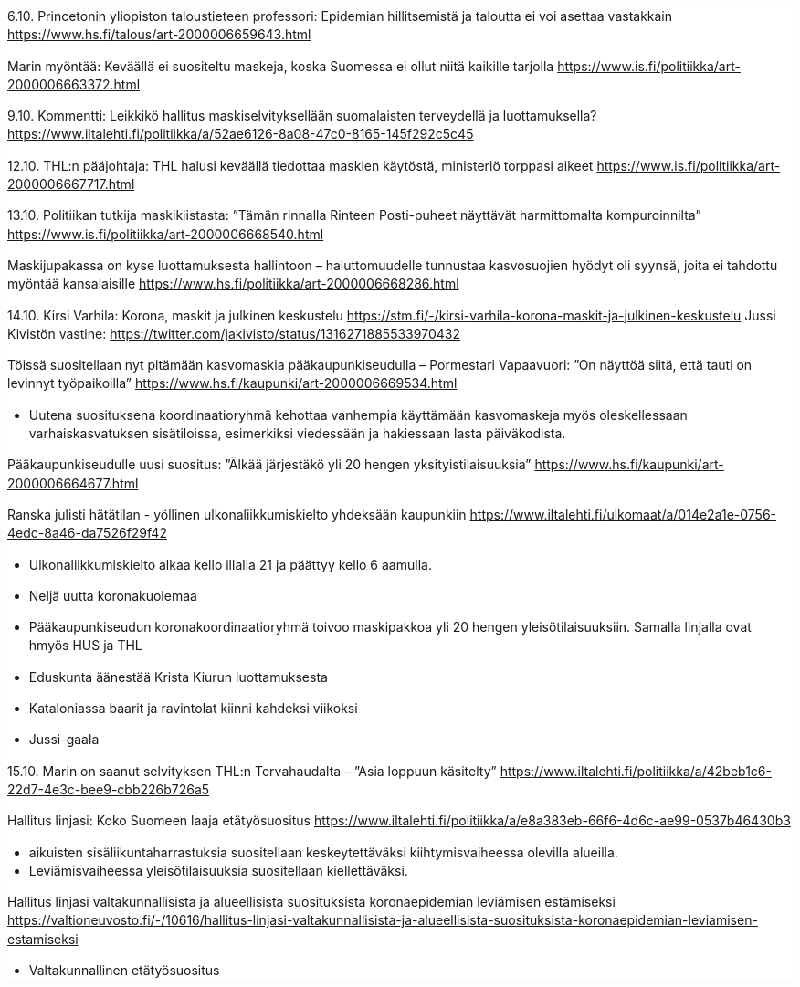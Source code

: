 6.10. Princetonin yliopiston taloustieteen professori: Epidemian hillitsemistä ja taloutta ei voi asettaa vastakkain
https://www.hs.fi/talous/art-2000006659643.html

Marin myöntää: Keväällä ei suositeltu maskeja, koska Suomessa ei ollut niitä kaikille tarjolla
https://www.is.fi/politiikka/art-2000006663372.html

9.10. Kommentti: Leikkikö hallitus maskiselvityksellään suomalaisten terveydellä ja luottamuksella?
https://www.iltalehti.fi/politiikka/a/52ae6126-8a08-47c0-8165-145f292c5c45

12.10. THL:n pääjohtaja: THL halusi keväällä tiedottaa maskien käytöstä, ministeriö torppasi aikeet
https://www.is.fi/politiikka/art-2000006667717.html

13.10.
Politiikan tutkija maskikiistasta: ”Tämän rinnalla Rinteen Posti-puheet näyttävät harmittomalta kompuroinnilta”
https://www.is.fi/politiikka/art-2000006668540.html

Maskijupakassa on kyse luottamuksesta hallintoon – haluttomuudelle tunnustaa kasvosuojien hyödyt oli syynsä, joita ei tahdottu myöntää kansalaisille
https://www.hs.fi/politiikka/art-2000006668286.html

14.10. Kirsi Varhila: Korona, maskit ja julkinen keskustelu
https://stm.fi/-/kirsi-varhila-korona-maskit-ja-julkinen-keskustelu
  Jussi Kivistön vastine: https://twitter.com/jakivisto/status/1316271885533970432

Töissä suositellaan nyt pitämään kasvomaskia pääkaupunkiseudulla – Pormestari Vapaavuori: ”On näyttöä siitä, että tauti on levinnyt työpaikoilla”
https://www.hs.fi/kaupunki/art-2000006669534.html
   - Uutena suosituksena koordinaatioryhmä kehottaa vanhempia käyttämään kasvomaskeja myös oleskellessaan varhaiskasvatuksen sisätiloissa, esimerkiksi viedessään ja hakiessaan lasta päiväkodista.

Pääkaupunkiseudulle uusi suositus: ”Älkää järjestäkö yli 20 hengen yksityistilaisuuksia”
https://www.hs.fi/kaupunki/art-2000006664677.html

Ranska julisti hätätilan - yöllinen ulkonaliikkumiskielto yhdeksään kaupunkiin
https://www.iltalehti.fi/ulkomaat/a/014e2a1e-0756-4edc-8a46-da7526f29f42
  - Ulkonaliikkumiskielto alkaa kello illalla 21 ja päättyy kello 6 aamulla.
  
- Neljä uutta koronakuolemaa
- Pääkaupunkiseudun koronakoordinaatioryhmä toivoo maskipakkoa yli 20 hengen yleisötilaisuuksiin. Samalla linjalla ovat hmyös HUS ja THL
- Eduskunta äänestää Krista Kiurun luottamuksesta
- Kataloniassa baarit ja ravintolat kiinni kahdeksi viikoksi
- Jussi-gaala

15.10.
Marin on saanut selvityksen THL:n Tervahaudalta – ”Asia loppuun käsitelty”
https://www.iltalehti.fi/politiikka/a/42beb1c6-22d7-4e3c-bee9-cbb226b726a5

Hallitus linjasi: Koko Suomeen laaja etätyösuositus
https://www.iltalehti.fi/politiikka/a/e8a383eb-66f6-4d6c-ae99-0537b46430b3
- aikuisten sisäliikuntaharrastuksia suositellaan keskeytettäväksi kiihtymisvaiheessa olevilla alueilla.
- Leviämisvaiheessa yleisötilaisuuksia suositellaan kiellettäväksi.

Hallitus linjasi valtakunnallisista ja alueellisista suosituksista koronaepidemian leviämisen estämiseksi
https://valtioneuvosto.fi/-/10616/hallitus-linjasi-valtakunnallisista-ja-alueellisista-suosituksista-koronaepidemian-leviamisen-estamiseksi
- Valtakunnallinen etätyösuositus
